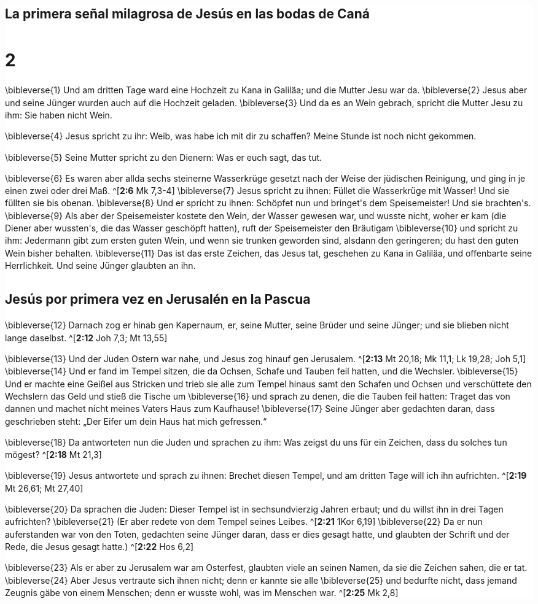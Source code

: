 
## La primera señal milagrosa de Jesús en las bodas de Caná
# 2
\bibleverse{1} Und am dritten Tage ward eine Hochzeit zu Kana in Galiläa; und die Mutter Jesu war da. \bibleverse{2} Jesus aber und seine Jünger wurden auch auf die Hochzeit geladen. \bibleverse{3} Und da es an Wein gebrach, spricht die Mutter Jesu zu ihm: Sie haben nicht Wein. 

\bibleverse{4} Jesus spricht zu ihr: Weib, was habe ich mit dir zu schaffen? Meine Stunde ist noch nicht gekommen. 

\bibleverse{5} Seine Mutter spricht zu den Dienern: Was er euch sagt, das tut. 

\bibleverse{6} Es waren aber allda sechs steinerne Wasserkrüge gesetzt nach der Weise der jüdischen Reinigung, und ging in je einen zwei oder drei Maß. ^[**2:6** Mk 7,3-4] \bibleverse{7} Jesus spricht zu ihnen: Füllet die Wasserkrüge mit Wasser! Und sie füllten sie bis obenan. \bibleverse{8} Und er spricht zu ihnen: Schöpfet nun und bringet's dem Speisemeister! Und sie brachten's. \bibleverse{9} Als aber der Speisemeister kostete den Wein, der Wasser gewesen war, und wusste nicht, woher er kam (die Diener aber wussten's, die das Wasser geschöpft hatten), ruft der Speisemeister den Bräutigam \bibleverse{10} und spricht zu ihm: Jedermann gibt zum ersten guten Wein, und wenn sie trunken geworden sind, alsdann den geringeren; du hast den guten Wein bisher behalten. \bibleverse{11} Das ist das erste Zeichen, das Jesus tat, geschehen zu Kana in Galiläa, und offenbarte seine Herrlichkeit. Und seine Jünger glaubten an ihn.


## Jesús por primera vez en Jerusalén en la Pascua
\bibleverse{12} Darnach zog er hinab gen Kapernaum, er, seine Mutter, seine Brüder und seine Jünger; und sie blieben nicht lange daselbst. ^[**2:12** Joh 7,3; Mt 13,55] 


\bibleverse{13} Und der Juden Ostern war nahe, und Jesus zog hinauf gen Jerusalem. ^[**2:13** Mt 20,18; Mk 11,1; Lk 19,28; Joh 5,1] \bibleverse{14} Und er fand im Tempel sitzen, die da Ochsen, Schafe und Tauben feil hatten, und die Wechsler. \bibleverse{15} Und er machte eine Geißel aus Stricken und trieb sie alle zum Tempel hinaus samt den Schafen und Ochsen und verschüttete den Wechslern das Geld und stieß die Tische um \bibleverse{16} und sprach zu denen, die die Tauben feil hatten: Traget das von dannen und machet nicht meines Vaters Haus zum Kaufhause! \bibleverse{17} Seine Jünger aber gedachten daran, dass geschrieben steht: „Der Eifer um dein Haus hat mich gefressen.“ 


\bibleverse{18} Da antworteten nun die Juden und sprachen zu ihm: Was zeigst du uns für ein Zeichen, dass du solches tun mögest? ^[**2:18** Mt 21,3] 


\bibleverse{19} Jesus antwortete und sprach zu ihnen: Brechet diesen Tempel, und am dritten Tage will ich ihn aufrichten. ^[**2:19** Mt 26,61; Mt 27,40] 


\bibleverse{20} Da sprachen die Juden: Dieser Tempel ist in sechsundvierzig Jahren erbaut; und du willst ihn in drei Tagen aufrichten? \bibleverse{21} (Er aber redete von dem Tempel seines Leibes. ^[**2:21** 1Kor 6,19] \bibleverse{22} Da er nun auferstanden war von den Toten, gedachten seine Jünger daran, dass er dies gesagt hatte, und glaubten der Schrift und der Rede, die Jesus gesagt hatte.) ^[**2:22** Hos 6,2] 
 

\bibleverse{23} Als er aber zu Jerusalem war am Osterfest, glaubten viele an seinen Namen, da sie die Zeichen sahen, die er tat. \bibleverse{24} Aber Jesus vertraute sich ihnen nicht; denn er kannte sie alle \bibleverse{25} und bedurfte nicht, dass jemand Zeugnis gäbe von einem Menschen; denn er wusste wohl, was im Menschen war. ^[**2:25** Mk 2,8] 
